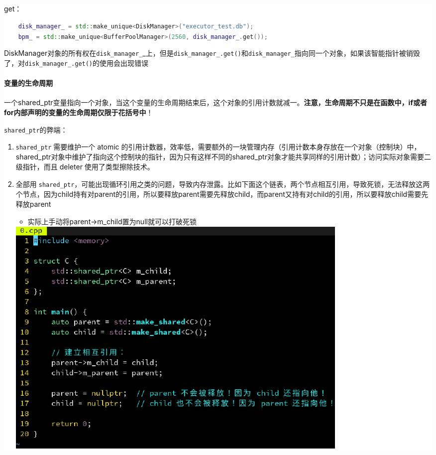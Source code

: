 get：

```cpp
    disk_manager_ = std::make_unique<DiskManager>("executor_test.db");
    bpm_ = std::make_unique<BufferPoolManager>(2560, disk_manager_.get());
```

DiskManager对象的所有权在`disk_manager_`_上，但是`disk_manager_.get()`和`disk_manager_`指向同一个对象，如果该智能指针被销毁了，对`disk_manager_.get()`的使用会出现错误

#### 变量的生命周期

一个shared_ptr变量指向一个对象，当这个变量的生命周期结束后，这个对象的引用计数就减一。**注意，生命周期不只是在函数中，if或者for内部声明的变量的生命周期仅限于花括号中**！



`shared_ptr`的弊端：

1. `shared_ptr` 需要维护一个 atomic 的引用计数器，效率低，需要额外的一块管理内存（引用计数本身存放在一个对象（控制块）中，shared_ptr对象中维护了指向这个控制块的指针，因为只有这样不同的shared_ptr对象才能共享同样的引用计数）；访问实际对象需要二级指针，而且 deleter 使用了类型擦除技术。

2. 全部用 `shared_ptr`，可能出现循环引用之类的问题，导致内存泄露。比如下面这个链表，两个节点相互引用，导致死锁，无法释放这两个节点，因为child持有对parent的引用，所以要释放parent需要先释放child，而parent又持有对child的引用，所以要释放child需要先释放parent

   - 实际上手动将parent->m_child置为null就可以打破死锁

   <img src="C++学习.assets/image-20240225224557369.png" alt="image-20240225224557369" style="zoom:67%;" />
